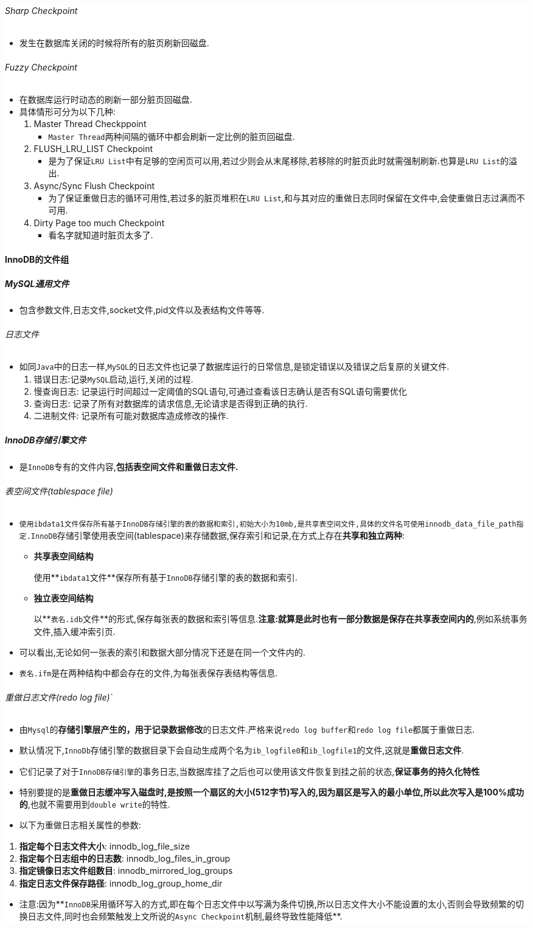 ###### Sharp Checkpoint

- 发生在数据库关闭的时候将所有的脏页刷新回磁盘.

###### Fuzzy Checkpoint

- 在数据库运行时动态的刷新一部分脏页回磁盘.
- 具体情形可分为以下几种:
  1. Master Thread Checkppoint
     - `Master Thread`两种间隔的循环中都会刷新一定比例的脏页回磁盘.
  2. FLUSH_LRU_LIST Checkpoint
     - 是为了保证`LRU List`中有足够的空闲页可以用,若过少则会从末尾移除,若移除的时脏页此时就需强制刷新.也算是`LRU List`的溢出.
  3. Async/Sync Flush Checkpoint
     - 为了保证重做日志的循环可用性,若过多的脏页堆积在`LRU List`,和与其对应的重做日志同时保留在文件中,会使重做日志过满而不可用.
  4. Dirty Page too much Checkpoint
     - 看名字就知道时脏页太多了.



#### InnoDB的文件组

##### MySQL通用文件

- 包含参数文件,日志文件,socket文件,pid文件以及表结构文件等等.

###### 日志文件

- 如同`Java`中的日志一样,`MySQL`的日志文件也记录了数据库运行的日常信息,是锁定错误以及错误之后复原的关键文件.
  1. 错误日志:记录`MySQL`启动,运行,关闭的过程.
  2. 慢查询日志: 记录运行时间超过一定阈值的SQL语句,可通过查看该日志确认是否有SQL语句需要优化
  3. 查询日志: 记录了所有对数据库的请求信息,无论请求是否得到正确的执行.
  4. 二进制文件: 记录所有可能对数据库造成修改的操作.

##### InnoDB存储引擎文件

- 是`InnoDB`专有的文件内容,**包括表空间文件和重做日志文件.**

###### 表空间文件(tablespace file)

- `使用ibdata1文件保存所有基于InnoDB存储引擎的表的数据和索引,初始大小为10mb,是共享表空间文件,具体的文件名可使用innodb_data_file_path指定.InnoDB`存储引擎使用表空间(tablespace)来存储数据,保存索引和记录,在方式上存在**共享和独立两种**:

  - **共享表空间结构**

    使用**`ibdata1`文件**保存所有基于`InnoDB`存储引擎的表的数据和索引.

  - **独立表空间结构**

    以**`表名.idb`文件**的形式,保存每张表的数据和索引等信息.**注意:就算是此时也有一部分数据是保存在共享表空间内的**,例如系统事务文件,插入缓冲索引页. 

- 可以看出,无论如何一张表的索引和数据大部分情况下还是在同一个文件内的.

- `表名.ifm`是在两种结构中都会存在的文件,为每张表保存表结构等信息.

###### 重做日志文件(redo log file)`

- 由`Mysql`的**存储引擎层产生的，用于记录数据修改**的日志文件.严格来说`redo log buffer`和`redo log file`都属于重做日志.

- 默认情况下,`InnoDb`存储引擎的数据目录下会自动生成两个名为`ib_logfile0`和`ib_logfile1`的文件,这就是**重做日志文件**.
- 它们记录了对于`InnoDB存储引擎`的事务日志,当数据库挂了之后也可以使用该文件恢复到挂之前的状态,**保证事务的持久化特性**
- 特别要提的是**重做日志缓冲写入磁盘时,是按照一个扇区的大小(512字节)写入的,因为扇区是写入的最小单位,所以此次写入是100%成功的**,也就不需要用到`double write`的特性.
-  以下为重做日志相关属性的参数:
  1. **指定每个日志文件大小**: innodb_log_file_size
  2. **指定每个日志组中的日志数**: innodb_log_files_in_group
  3. **指定镜像日志文件组数目**: innodb_mirrored_log_groups
  4. **指定日志文件保存路径**: innodb_log_group_home_dir
- 注意:因为**`InnoDB`采用循环写入的方式,即在每个日志文件中以写满为条件切换,所以日志文件大小不能设置的太小,否则会导致频繁的切换日志文件,同时也会频繁触发上文所说的`Async Checkpoint`机制,最终导致性能降低**.
